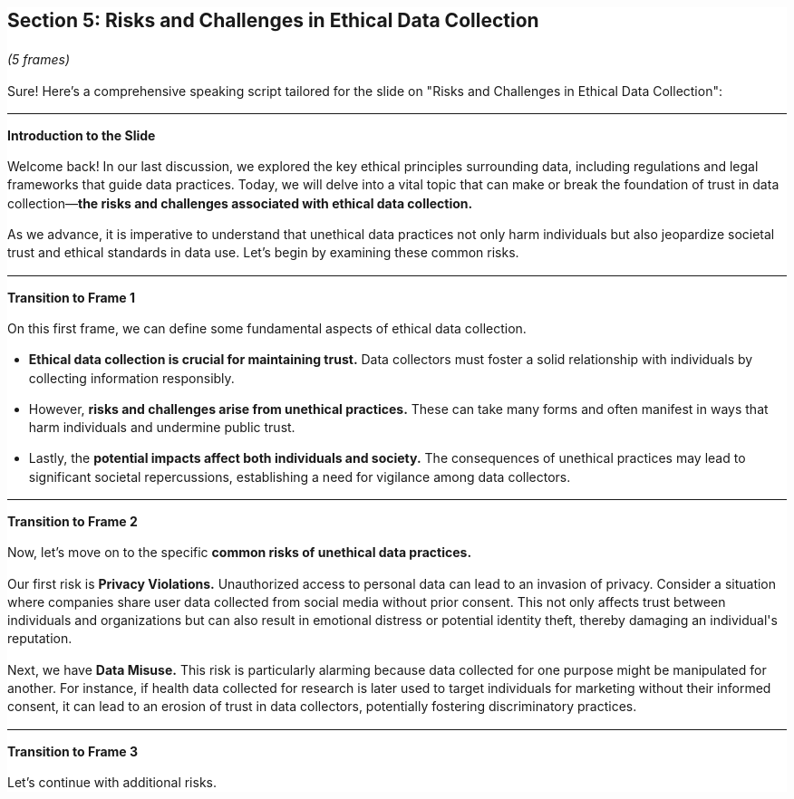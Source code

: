 ## Section 5: Risks and Challenges in Ethical Data Collection
*(5 frames)*

Sure! Here’s a comprehensive speaking script tailored for the slide on "Risks and Challenges in Ethical Data Collection":

---

**Introduction to the Slide**

Welcome back! In our last discussion, we explored the key ethical principles surrounding data, including regulations and legal frameworks that guide data practices. Today, we will delve into a vital topic that can make or break the foundation of trust in data collection—**the risks and challenges associated with ethical data collection.** 

As we advance, it is imperative to understand that unethical data practices not only harm individuals but also jeopardize societal trust and ethical standards in data use. Let’s begin by examining these common risks.

---

**Transition to Frame 1**

On this first frame, we can define some fundamental aspects of ethical data collection.

- **Ethical data collection is crucial for maintaining trust.** Data collectors must foster a solid relationship with individuals by collecting information responsibly.

- However, **risks and challenges arise from unethical practices.** These can take many forms and often manifest in ways that harm individuals and undermine public trust.

- Lastly, the **potential impacts affect both individuals and society.** The consequences of unethical practices may lead to significant societal repercussions, establishing a need for vigilance among data collectors.

---

**Transition to Frame 2**

Now, let’s move on to the specific **common risks of unethical data practices.** 

Our first risk is **Privacy Violations.** Unauthorized access to personal data can lead to an invasion of privacy. Consider a situation where companies share user data collected from social media without prior consent. This not only affects trust between individuals and organizations but can also result in emotional distress or potential identity theft, thereby damaging an individual's reputation. 

Next, we have **Data Misuse.** This risk is particularly alarming because data collected for one purpose might be manipulated for another. For instance, if health data collected for research is later used to target individuals for marketing without their informed consent, it can lead to an erosion of trust in data collectors, potentially fostering discriminatory practices.

---

**Transition to Frame 3**

Let’s continue with additional risks. 
